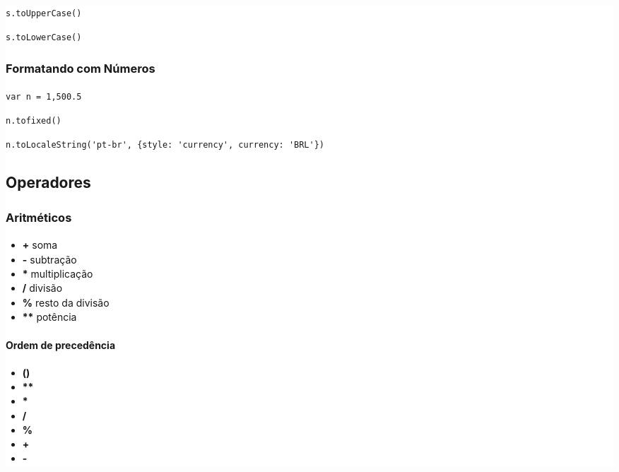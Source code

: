  

```
s.toUpperCase()
```

 

```
s.toLowerCase()

```

### Formatando com Números

```
var n = 1,500.5 
```



```
n.tofixed()
```



```
n.toLocaleString('pt-br', {style: 'currency', currency: 'BRL'})
```



## Operadores



### Aritméticos 

<ul>
    <li><strong>+</strong>  soma</li>
    <li><strong>-</strong>  subtração</li>
    <li><strong>*</strong>  multiplicação</li>
    <li><strong>/</strong>  divisão</li>
    <li><strong>%</strong>  resto da divisão</li>
    <li><strong>**</strong> potência</li>
</ul>



#### Ordem de precedência

 

<ul>
    <li><strong>()</strong></li>
    <li><strong>**</strong></li>
    <li><strong>*</strong></li>
    <li><strong>/</strong></li>
    <li><strong>%</strong></li>
    <li><strong>+</strong></li>
    <li><strong>-</strong></li>
</ul>
